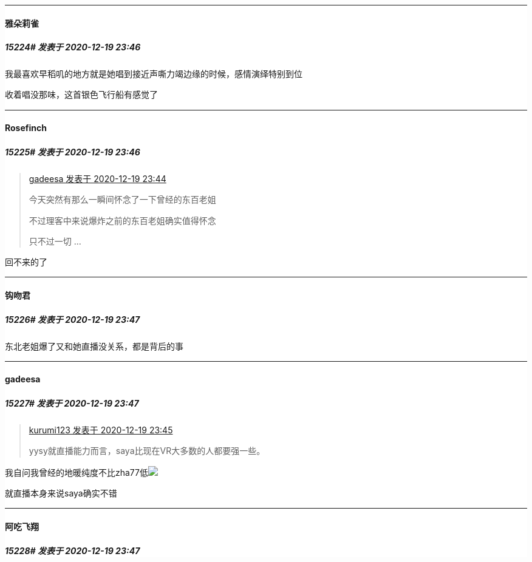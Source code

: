 
-----

####  雅朵莉雀  
##### 15224#       发表于 2020-12-19 23:46


我最喜欢早稻叽的地方就是她唱到接近声嘶力竭边缘的时候，感情演绎特别到位

收着唱没那味，这首银色飞行船有感觉了


-----

####  Rosefinch  
##### 15225#       发表于 2020-12-19 23:46


<blockquote><a href="httphttps://bbs.saraba1st.com/2b/forum.php?mod=redirect&amp;goto=findpost&amp;pid=49779357&amp;ptid=1976378" target="_blank">gadeesa 发表于 2020-12-19 23:44</a>

今天突然有那么一瞬间怀念了一下曾经的东百老姐

不过理客中来说爆炸之前的东百老姐确实值得怀念

只不过一切 ...</blockquote>
回不来的了


-----

####  钩吻君  
##### 15226#       发表于 2020-12-19 23:47


东北老姐爆了又和她直播没关系，都是背后的事


-----

####  gadeesa  
##### 15227#       发表于 2020-12-19 23:47


<blockquote><a href="httphttps://bbs.saraba1st.com/2b/forum.php?mod=redirect&amp;goto=findpost&amp;pid=49779371&amp;ptid=1976378" target="_blank">kurumi123 发表于 2020-12-19 23:45</a>

yysy就直播能力而言，saya比现在VR大多数的人都要强一些。</blockquote>
我自问我曾经的地暖纯度不比zha77低<img src="https://static.saraba1st.com/image/smiley/face2017/067.png" referrerpolicy="no-referrer">

就直播本身来说saya确实不错


-----

####  阿吃飞翔  
##### 15228#       发表于 2020-12-19 23:47

